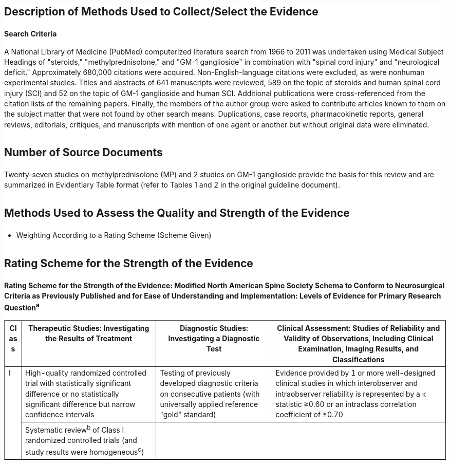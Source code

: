 ## Description of Methods Used to Collect/Select the Evidence



**Search Criteria**

A National Library of Medicine (PubMed) computerized literature search from 1966 to 2011 was undertaken using Medical Subject Headings of "steroids," "methylprednisolone," and "GM-1 ganglioside" in combination with "spinal cord injury" and "neurological deficit." Approximately 680,000 citations were acquired. Non-English-language citations were excluded, as were nonhuman experimental studies. Titles and abstracts of 641 manuscripts were reviewed, 589 on the topic of steroids and human spinal cord injury (SCI) and 52 on the topic of GM-1 ganglioside and human SCI. Additional publications were cross-referenced from the citation lists of the remaining papers. Finally, the members of the author group were asked to contribute articles known to them on the subject matter that were not found by other search means. Duplications, case reports, pharmacokinetic reports, general reviews, editorials, critiques, and manuscripts with mention of one agent or another but without original data were eliminated.

## Number of Source Documents



Twenty-seven studies on methylprednisolone (MP) and 2 studies on GM-1 ganglioside provide the basis for this review and are summarized in Evidentiary Table format (refer to Tables 1 and 2 in the original guideline document).

## Methods Used to Assess the Quality and Strength of the Evidence

- Weighting According to a Rating Scheme (Scheme Given)

## Rating Scheme for the Strength of the Evidence

<div class="content_para"><p><strong>Rating Scheme for the Strength of the Evidence: Modified North American Spine Society Schema to Conform to Neurosurgical Criteria as Previously Published and for Ease of Understanding and Implementation: Levels of Evidence for Primary Research Question<sup>a</sup></strong></p>
<table border="1" cellspacing="1" cellpadding="3" summary="Table: Rating Scheme for the Strength of the Evidence: Modified North American Spine Society Schema to Conform to Neurosurgical Criteria as Previously Published and for Ease of Understanding and Implementation: Levels of Evidence for Primary Research Question">
    <thead>
        <tr>
            <th valign="top">Class</th>
            <th valign="top">Therapeutic Studies: Investigating the Results of Treatment</th>
            <th valign="top">Diagnostic Studies: Investigating a Diagnostic Test</th>
            <th valign="top">Clinical Assessment: Studies of Reliability and Validity of Observations, Including Clinical Examination, Imaging Results, and Classifications</th>
        </tr>
    </thead>
    <tbody>
        <tr>
            <td class="Center" valign="top" rowspan="2">I</td>
            <td valign="top">High-quality randomized controlled trial with statistically significant difference or no statistically significant difference but narrow confidence intervals</td>
            <td valign="top">Testing of previously developed diagnostic criteria on consecutive patients (with universally applied reference "gold" standard)</td>
            <td valign="top">Evidence provided by 1 or more well-designed clinical studies in which interobserver and intraobserver reliability is represented by a ĸ statistic &ge;0.60 or an intraclass correlation coefficient of &ge;0.70</td>
        </tr>
        <tr>
            <td valign="top">Systematic review<sup>b</sup> of Class I randomized controlled trials (and study results were homogeneous<sup>c</sup>)</td>